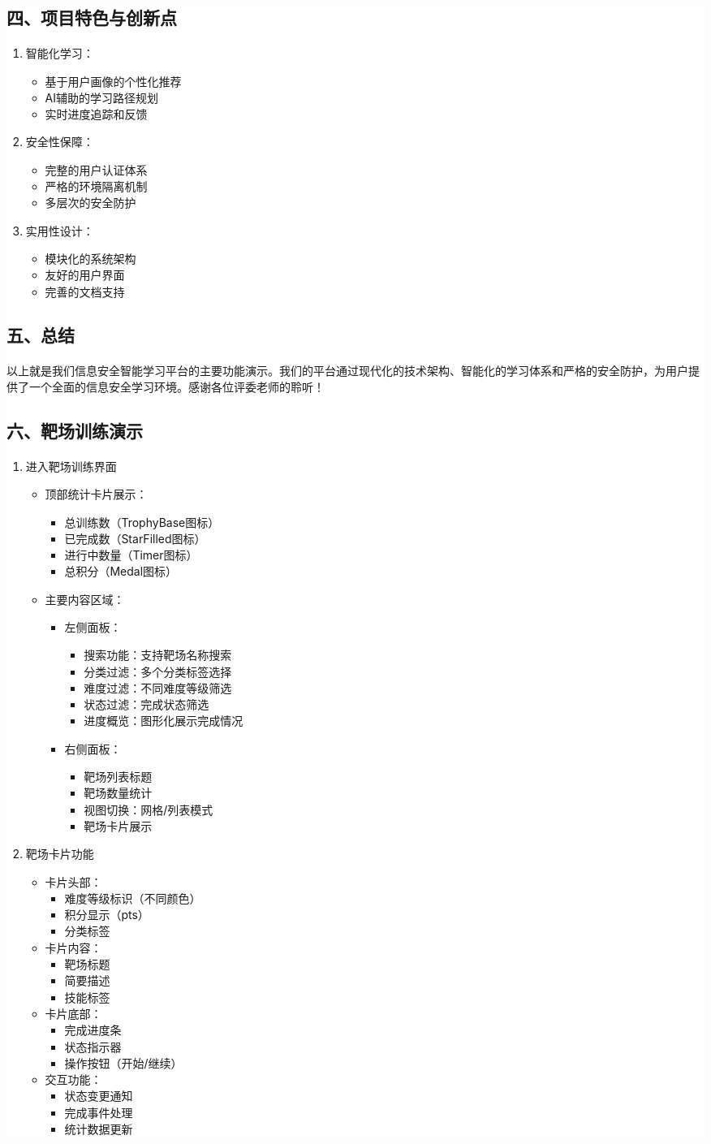 ## 四、项目特色与创新点

1. 智能化学习：
   - 基于用户画像的个性化推荐
   - AI辅助的学习路径规划
   - 实时进度追踪和反馈

2. 安全性保障：
   - 完整的用户认证体系
   - 严格的环境隔离机制
   - 多层次的安全防护

3. 实用性设计：
   - 模块化的系统架构
   - 友好的用户界面
   - 完善的文档支持

## 五、总结

以上就是我们信息安全智能学习平台的主要功能演示。我们的平台通过现代化的技术架构、智能化的学习体系和严格的安全防护，为用户提供了一个全面的信息安全学习环境。感谢各位评委老师的聆听！

## 六、靶场训练演示

1. 进入靶场训练界面
   - 顶部统计卡片展示：
     - 总训练数（TrophyBase图标）
     - 已完成数（StarFilled图标）
     - 进行中数量（Timer图标）
     - 总积分（Medal图标）
   
   - 主要内容区域：
     - 左侧面板：
       - 搜索功能：支持靶场名称搜索
       - 分类过滤：多个分类标签选择
       - 难度过滤：不同难度等级筛选
       - 状态过滤：完成状态筛选
       - 进度概览：图形化展示完成情况
     
     - 右侧面板：
       - 靶场列表标题
       - 靶场数量统计
       - 视图切换：网格/列表模式
       - 靶场卡片展示

2. 靶场卡片功能
   - 卡片头部：
     - 难度等级标识（不同颜色）
     - 积分显示（pts）
     - 分类标签
   - 卡片内容：
     - 靶场标题
     - 简要描述
     - 技能标签
   - 卡片底部：
     - 完成进度条
     - 状态指示器
     - 操作按钮（开始/继续）
   - 交互功能：
     - 状态变更通知
     - 完成事件处理
     - 统计数据更新
